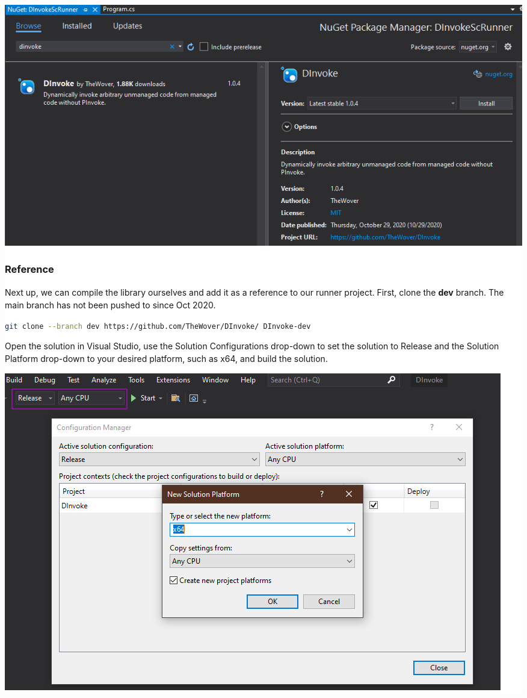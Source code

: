![](assets/2021-09-09_19-44.png)

### Reference

Next up, we can compile the library ourselves and add it as a reference to our runner project. First, clone the **dev** branch. The main branch has not been pushed to since Oct 2020. 

```bash
git clone --branch dev https://github.com/TheWover/DInvoke/ DInvoke-dev
```

Open the solution in Visual Studio, use the Solution Configurations drop-down to set the solution to Release and the Solution Platform drop-down to your desired platform, such as x64, and build the solution.

![](assets/2021-09-09_19-51.png)
